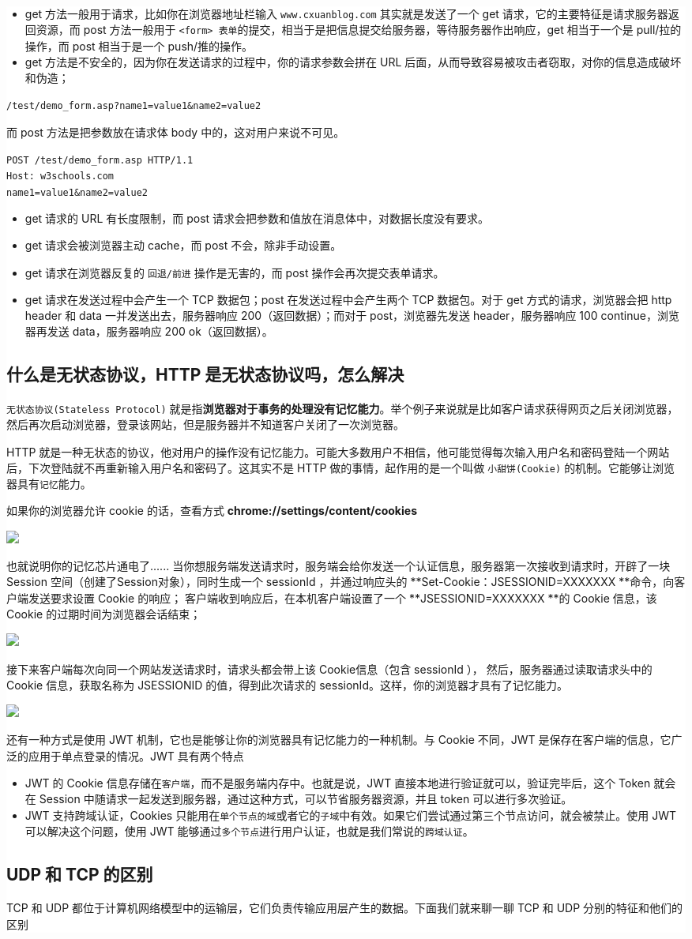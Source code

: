 * get 方法一般用于请求，比如你在浏览器地址栏输入 `www.cxuanblog.com` 其实就是发送了一个 get 请求，它的主要特征是请求服务器返回资源，而 post 方法一般用于 `<form> 表单`的提交，相当于是把信息提交给服务器，等待服务器作出响应，get 相当于一个是 pull/拉的操作，而 post 相当于是一个 push/推的操作。
* get 方法是不安全的，因为你在发送请求的过程中，你的请求参数会拼在 URL 后面，从而导致容易被攻击者窃取，对你的信息造成破坏和伪造；

```http
/test/demo_form.asp?name1=value1&name2=value2
```

而 post 方法是把参数放在请求体 body 中的，这对用户来说不可见。

```http
POST /test/demo_form.asp HTTP/1.1
Host: w3schools.com
name1=value1&name2=value2
```

* get 请求的 URL 有长度限制，而 post 请求会把参数和值放在消息体中，对数据长度没有要求。

* get 请求会被浏览器主动 cache，而 post 不会，除非手动设置。
* get 请求在浏览器反复的 `回退/前进` 操作是无害的，而 post 操作会再次提交表单请求。
* get 请求在发送过程中会产生一个 TCP 数据包；post 在发送过程中会产生两个 TCP 数据包。对于 get 方式的请求，浏览器会把 http header 和 data 一并发送出去，服务器响应 200（返回数据）；而对于 post，浏览器先发送 header，服务器响应 100 continue，浏览器再发送 data，服务器响应 200 ok（返回数据）。

## 什么是无状态协议，HTTP 是无状态协议吗，怎么解决

`无状态协议(Stateless Protocol)` 就是指**浏览器对于事务的处理没有记忆能力**。举个例子来说就是比如客户请求获得网页之后关闭浏览器，然后再次启动浏览器，登录该网站，但是服务器并不知道客户关闭了一次浏览器。

HTTP 就是一种无状态的协议，他对用户的操作没有记忆能力。可能大多数用户不相信，他可能觉得每次输入用户名和密码登陆一个网站后，下次登陆就不再重新输入用户名和密码了。这其实不是 HTTP 做的事情，起作用的是一个叫做 `小甜饼(Cookie)` 的机制。它能够让浏览器具有`记忆`能力。

如果你的浏览器允许 cookie 的话，查看方式 **chrome://settings/content/cookies**

![](https://img2020.cnblogs.com/blog/1515111/202004/1515111-20200420070342864-2070396598.png)

也就说明你的记忆芯片通电了...... 当你想服务端发送请求时，服务端会给你发送一个认证信息，服务器第一次接收到请求时，开辟了一块 Session 空间（创建了Session对象），同时生成一个 sessionId ，并通过响应头的 **Set-Cookie：JSESSIONID=XXXXXXX **命令，向客户端发送要求设置 Cookie 的响应； 客户端收到响应后，在本机客户端设置了一个 **JSESSIONID=XXXXXXX **的 Cookie 信息，该 Cookie 的过期时间为浏览器会话结束；

![](https://img2020.cnblogs.com/blog/1515111/202004/1515111-20200420070352977-586746205.png)

接下来客户端每次向同一个网站发送请求时，请求头都会带上该 Cookie信息（包含 sessionId ）， 然后，服务器通过读取请求头中的 Cookie 信息，获取名称为 JSESSIONID 的值，得到此次请求的 sessionId。这样，你的浏览器才具有了记忆能力。

![](https://img2020.cnblogs.com/blog/1515111/202004/1515111-20200420070402885-1879965053.png)

还有一种方式是使用 JWT 机制，它也是能够让你的浏览器具有记忆能力的一种机制。与 Cookie 不同，JWT 是保存在客户端的信息，它广泛的应用于单点登录的情况。JWT 具有两个特点

* JWT 的 Cookie 信息存储在`客户端`，而不是服务端内存中。也就是说，JWT 直接本地进行验证就可以，验证完毕后，这个 Token 就会在 Session 中随请求一起发送到服务器，通过这种方式，可以节省服务器资源，并且 token 可以进行多次验证。
* JWT 支持跨域认证，Cookies 只能用在`单个节点的域`或者它的`子域`中有效。如果它们尝试通过第三个节点访问，就会被禁止。使用 JWT 可以解决这个问题，使用 JWT 能够通过`多个节点`进行用户认证，也就是我们常说的`跨域认证`。

## UDP 和 TCP 的区别

TCP 和 UDP 都位于计算机网络模型中的运输层，它们负责传输应用层产生的数据。下面我们就来聊一聊 TCP 和 UDP 分别的特征和他们的区别
